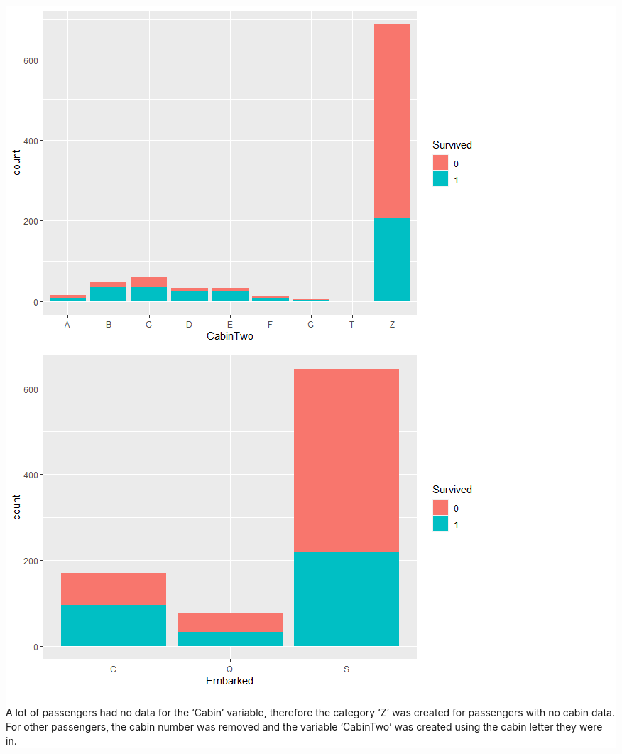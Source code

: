 ![](finalProjectTitanic_files/figure-gfm/unnamed-chunk-7-1.png)![](finalProjectTitanic_files/figure-gfm/unnamed-chunk-7-2.png)

A lot of passengers had no data for the ‘Cabin’ variable, therefore the
category ‘Z’ was created for passengers with no cabin data. For other
passengers, the cabin number was removed and the variable ‘CabinTwo’ was
created using the cabin letter they were in.
